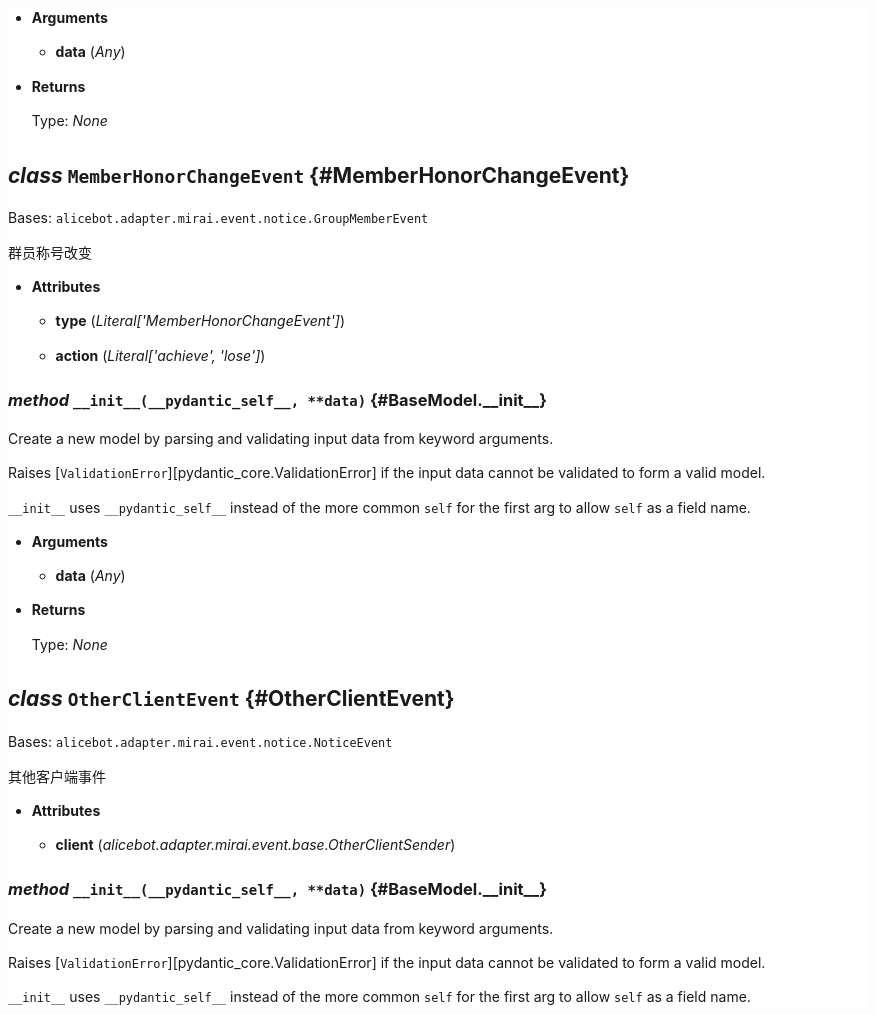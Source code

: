 - **Arguments**

  - **data** (_Any_)

- **Returns**

  Type: _None_

## _class_ `MemberHonorChangeEvent` {#MemberHonorChangeEvent}

Bases: `alicebot.adapter.mirai.event.notice.GroupMemberEvent`

群员称号改变

- **Attributes**

  - **type** (_Literal\['MemberHonorChangeEvent'\]_)

  - **action** (_Literal\['achieve', 'lose'\]_)

### _method_ `__init__(__pydantic_self__, **data)` {#BaseModel.\_\_init\_\_}

Create a new model by parsing and validating input data from keyword arguments.

Raises [`ValidationError`][pydantic_core.ValidationError] if the input data cannot be
validated to form a valid model.

`__init__` uses `__pydantic_self__` instead of the more common `self` for the first arg to
allow `self` as a field name.

- **Arguments**

  - **data** (_Any_)

- **Returns**

  Type: _None_

## _class_ `OtherClientEvent` {#OtherClientEvent}

Bases: `alicebot.adapter.mirai.event.notice.NoticeEvent`

其他客户端事件

- **Attributes**

  - **client** (_alicebot.adapter.mirai.event.base.OtherClientSender_)

### _method_ `__init__(__pydantic_self__, **data)` {#BaseModel.\_\_init\_\_}

Create a new model by parsing and validating input data from keyword arguments.

Raises [`ValidationError`][pydantic_core.ValidationError] if the input data cannot be
validated to form a valid model.

`__init__` uses `__pydantic_self__` instead of the more common `self` for the first arg to
allow `self` as a field name.
